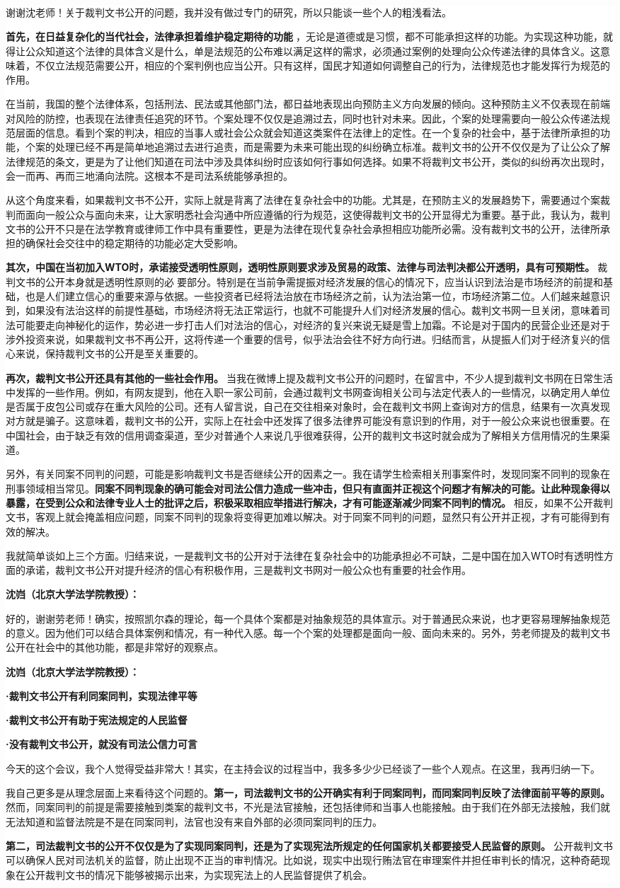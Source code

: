 
谢谢沈老师！关于裁判文书公开的问题，我并没有做过专门的研究，所以只能谈一些个人的粗浅看法。


**首先，在日益复杂化的当代社会，法律承担着维护稳定期待的功能** ，无论是道德或是习惯，都不可能承担这样的功能。为实现这种功能，就得让公众知道这个法律的具体含义是什么，单是法规范的公布难以满足这样的需求，必须通过案例的处理向公众传递法律的具体含义。这意味着，不仅立法规范需要公开，相应的个案判例也应当公开。只有这样，国民才知道如何调整自己的行为，法律规范也才能发挥行为规范的作用。


在当前，我国的整个法律体系，包括刑法、民法或其他部门法，都日益地表现出向预防主义方向发展的倾向。这种预防主义不仅表现在前端对风险的防控，也表现在法律责任追究的环节。个案处理不仅仅是追溯过去，同时也针对未来。因此，个案的处理需要向一般公众传递法规范层面的信息。看到个案的判决，相应的当事人或社会公众就会知道这类案件在法律上的定性。在一个复杂的社会中，基于法律所承担的功能，个案的处理已经不再是简单地追溯过去进行追责，而是需要为未来可能出现的纠纷确立标准。裁判文书的公开不仅仅是为了让公众了解法律规范的条文，更是为了让他们知道在司法中涉及具体纠纷时应该如何行事如何选择。如果不将裁判文书公开，类似的纠纷再次出现时，会一而再、再而三地涌向法院。这根本不是司法系统能够承担的。


从这个角度来看，如果裁判文书不公开，实际上就是背离了法律在复杂社会中的功能。尤其是，在预防主义的发展趋势下，需要通过个案裁判而面向一般公众与面向未来，让大家明悉社会沟通中所应遵循的行为规范，这使得裁判文书的公开显得尤为重要。基于此，我认为，裁判文书的公开不只是在法学教育或律师工作中具有重要性，更是为法律在现代复杂社会承担相应功能所必需。没有裁判文书的公开，法律所承担的确保社会交往中的稳定期待的功能必定大受影响。


**其次，中国在当初加入WTO时，承诺接受透明性原则，透明性原则要求涉及贸易的政策、法律与司法判决都公开透明，具有可预期性。** 裁判文书的公开本身就是透明性原则的必 要部分。特别是在当前争需提振对经济发展的信心的情况下，应当认识到法治是市场经济的前提和基础，也是人们建立信心的重要来源与依据。一些投资者已经将法治放在市场经济之前，认为法治第一位，市场经济第二位。人们越来越意识到，如果没有法治这样的前提性基础，市场经济将无法正常运行，也就不可能提升人们对经济发展的信心。裁判文书网一旦关闭，意味着司法可能要走向神秘化的运作，势必进一步打击人们对法治的信心，对经济的复兴来说无疑是雪上加霜。不论是对于国内的民营企业还是对于涉外投资来说，如果裁判文书不再公开，这将传递一个重要的信号，似乎法治会往不好方向行进。归结而言，从提振人们对于经济复兴的信心来说，保持裁判文书的公开是至关重要的。


**再次，裁判文书公开还具有其他的一些社会作用。** 当我在微博上提及裁判文书公开的问题时，在留言中，不少人提到裁判文书网在日常生活中发挥的一些作用。例如，有网友提到，他在入职一家公司前，会通过裁判文书网查询相关公司与法定代表人的一些情况，以确定用人单位是否属于皮包公司或存在重大风险的公司。还有人留言说，自己在交往相亲对象时，会在裁判文书网上查询对方的信息，结果有一次真发现对方就是骗子。这意味着，裁判文书的公开，实际上在社会中还发挥了很多法律界可能没有意识到的作用，对于一般公众来说也很重要。在中国社会，由于缺乏有效的信用调查渠道，至少对普通个人来说几乎很难获得，公开的裁判文书这时就会成为了解相关方信用情况的生果渠道。


另外，有关同案不同判的问题，可能是影响裁判文书是否继续公开的因素之一。我在请学生检索相关刑事案件时，发现同案不同判的现象在刑事领域相当常见。**同案不同判现象的确可能会对司法公信力造成一些冲击，但只有直面并正视这个问题才有解决的可能。让此种现象得以暴露，在受到公众和法律专业人士的批评之后，积极采取相应举措进行解决，才有可能逐渐减少同案不同判的情况。** 相反，如果不公开裁判文书，客观上就会掩盖相应问题，同案不同判的现象将变得更加难以解决。对于同案不同判的问题，显然只有公开并正视，才有可能得到有效的解决。


我就简单谈如上三个方面。归结来说，一是裁判文书的公开对于法律在复杂社会中的功能承担必不可缺，二是中国在加入WTO时有透明性方面的承诺，裁判文书公开对提升经济的信心有积极作用，三是裁判文书网对一般公众也有重要的社会作用。


**沈岿（北京大学法学院教授）：** 


好的，谢谢劳老师！确实，按照凯尔森的理论，每一个具体个案都是对抽象规范的具体宣示。对于普通民众来说，也才更容易理解抽象规范的意义。因为他们可以结合具体案例和情况，有一种代入感。每一个个案的处理都是面向一般、面向未来的。另外，劳老师提及的裁判文书公开在社会中的其他功能，都是非常好的观察点。


**沈岿（北京大学法学院教授）：** 


**·裁判文书公开有利同案同判，实现法律平等**   

**·裁判文书公开有助于宪法规定的人民监督**   

**·没有裁判文书公开，就没有司法公信力可言** 


今天的这个会议，我个人觉得受益非常大！其实，在主持会议的过程当中，我多多少少已经谈了一些个人观点。在这里，我再归纳一下。


我自己更多是从理念层面上来看待这个问题的。**第一，司法裁判文书的公开确实有利于同案同判，而同案同判反映了法律面前平等的原则。** 然而，同案同判的前提是需要接触到类案的裁判文书，不光是法官接触，还包括律师和当事人也能接触。由于我们在外部无法接触，我们就无法知道和监督法院是不是在同案同判，法官也没有来自外部的必须同案同判的压力。


**第二，司法裁判文书的公开不仅仅是为了实现同案同判，还是为了实现宪法所规定的任何国家机关都要接受人民监督的原则。** 公开裁判文书可以确保人民对司法机关的监督，防止出现不正当的审判情况。比如说，现实中出现行贿法官在审理案件并担任审判长的情况，这种奇葩现象在公开裁判文书的情况下能够被揭示出来，为实现宪法上的人民监督提供了机会。
